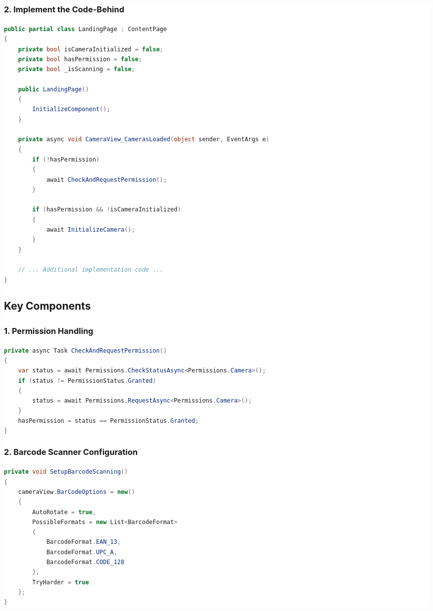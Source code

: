 ### 2. Implement the Code-Behind

```csharp
public partial class LandingPage : ContentPage
{
    private bool isCameraInitialized = false;
    private bool hasPermission = false;
    private bool _isScanning = false;

    public LandingPage()
    {
        InitializeComponent();
    }

    private async void CameraView_CamerasLoaded(object sender, EventArgs e)
    {
        if (!hasPermission)
        {
            await CheckAndRequestPermission();
        }

        if (hasPermission && !isCameraInitialized)
        {
            await InitializeCamera();
        }
    }

    // ... Additional implementation code ...
}
```

## Key Components

### 1. Permission Handling

```csharp
private async Task CheckAndRequestPermission()
{
    var status = await Permissions.CheckStatusAsync<Permissions.Camera>();
    if (status != PermissionStatus.Granted)
    {
        status = await Permissions.RequestAsync<Permissions.Camera>();
    }
    hasPermission = status == PermissionStatus.Granted;
}
```

### 2. Barcode Scanner Configuration

```csharp
private void SetupBarcodeScanning()
{
    cameraView.BarCodeOptions = new()
    {
        AutoRotate = true,
        PossibleFormats = new List<BarcodeFormat>
        {
            BarcodeFormat.EAN_13,
            BarcodeFormat.UPC_A,
            BarcodeFormat.CODE_128
        },
        TryHarder = true
    };
}
```